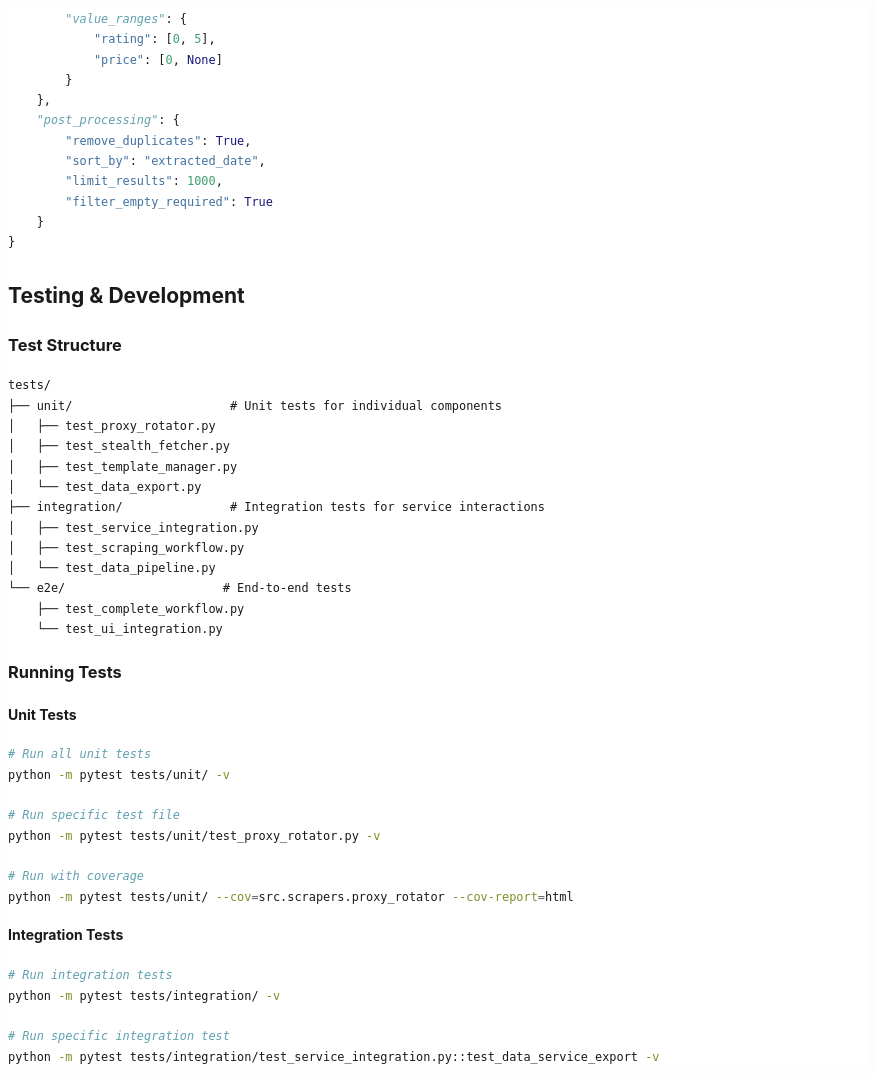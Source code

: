 ```python
        "value_ranges": {
            "rating": [0, 5],
            "price": [0, None]
        }
    },
    "post_processing": {
        "remove_duplicates": True,
        "sort_by": "extracted_date",
        "limit_results": 1000,
        "filter_empty_required": True
    }
}
```

## Testing & Development

### Test Structure

```
tests/
├── unit/                      # Unit tests for individual components
│   ├── test_proxy_rotator.py
│   ├── test_stealth_fetcher.py
│   ├── test_template_manager.py
│   └── test_data_export.py
├── integration/               # Integration tests for service interactions
│   ├── test_service_integration.py
│   ├── test_scraping_workflow.py
│   └── test_data_pipeline.py
└── e2e/                      # End-to-end tests
    ├── test_complete_workflow.py
    └── test_ui_integration.py
```

### Running Tests

#### Unit Tests
```bash
# Run all unit tests
python -m pytest tests/unit/ -v

# Run specific test file
python -m pytest tests/unit/test_proxy_rotator.py -v

# Run with coverage
python -m pytest tests/unit/ --cov=src.scrapers.proxy_rotator --cov-report=html
```

#### Integration Tests
```bash
# Run integration tests
python -m pytest tests/integration/ -v

# Run specific integration test
python -m pytest tests/integration/test_service_integration.py::test_data_service_export -v
```
